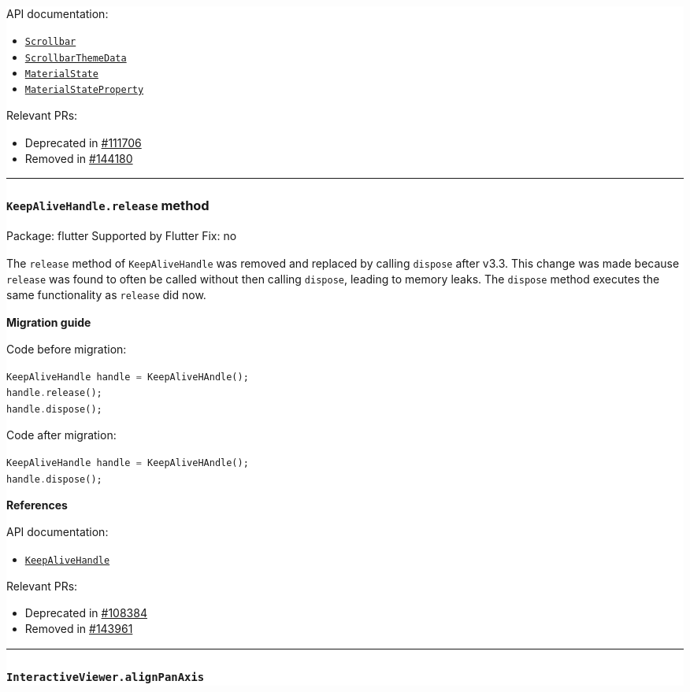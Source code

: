 API documentation:

* [`Scrollbar`][]
* [`ScrollbarThemeData`][]
* [`MaterialState`][]
* [`MaterialStateProperty`][]

Relevant PRs:

* Deprecated in [#111706][]
* Removed in [#144180][]

[`Scrollbar`]: {{site.api}}/flutter/material/Scrollbar-class.html
[`ScrollbarThemeData`]: {{site.api}}/flutter/material/ScrollbarThemeData-class.html
[`MaterialState`]: {{site.api}}/flutter/material/MaterialState-class.html
[`MaterialStateProperty`]: {{site.api}}/flutter/material/MaterialStateProperty-class.html

[#111706]: {{site.repo.flutter}}/pull/111706
[#144180]: {{site.repo.flutter}}/pull/144180

---

### `KeepAliveHandle.release` method

Package: flutter
Supported by Flutter Fix: no

The `release` method of `KeepAliveHandle` was removed and replaced by calling
`dispose` after v3.3. This change was made because `release` was found to often
be called without then calling `dispose`, leading to memory leaks. The `dispose`
method executes the same functionality as `release` did now.


**Migration guide**

Code before migration:

```dart
KeepAliveHandle handle = KeepAliveHAndle();
handle.release();
handle.dispose();
```

Code after migration:

```dart
KeepAliveHandle handle = KeepAliveHAndle();
handle.dispose();
```

**References**

API documentation:

* [`KeepAliveHandle`][]

Relevant PRs:

* Deprecated in [#108384][]
* Removed in [#143961][]

[`KeepAliveHandle`]: {{site.api}}/flutter/widgets/KeepAliveHandle-class.html

[#108384]: {{site.repo.flutter}}/pull/108384
[#143961]: {{site.repo.flutter}}/pull/143961

---

### `InteractiveViewer.alignPanAxis`


[Deprecation Policy]: {{site.repo.flutter}}/wiki/Tree-hygiene#deprecation
[quick reference sheet]: /go/deprecations-removed-after-3-19
[`TextButton`]: {{site.api}}/flutter/material/TextTheme-class.html
[#109817]: {{site.repo.flutter}}/pull/109817
[#139255]: {{site.repo.flutter}}/pull/139255
[`ThemeData`]: {{site.api}}/flutter/material/ThemeData-class.html
[`ColorScheme`]: {{site.api}}/flutter/material/ColorScheme-class.html
[`BottomAppBarTheme`]: {{site.api}}/flutter/material/BottomAppBarTheme-class.html
[#110162]: {{site.repo.flutter}}/pull/110162
[#111080]: {{site.repo.flutter}}/pull/111080
[#97972]: {{site.repo.flutter}}/pull/97972
[#144178]: {{site.repo.flutter}}/pull/144178
[#144080]: {{site.repo.flutter}}/pull/144080
[#144079]: {{site.repo.flutter}}/pull/144079
[#144078]: {{site.repo.flutter}}/pull/144078
[`CupertinoContextMenu`]: {{site.api}}/flutter/cupertino/CupertinoContextMenu-class.html
[#110616]: {{site.repo.flutter}}/pull/110616
[#143990]: {{site.repo.flutter}}/pull/143990
[`InteractiveViewer`]: {{site.api}}/flutter/widgets/InteractiveViewer-class.html
[`PanAxis`]: {{site.api}}/flutter/widgets/PanAxis.html
[#109014]: {{site.repo.flutter}}/pull/109014
[#142500]: {{site.repo.flutter}}/pull/142500
[`MediaQuery`]: {{site.api}}/flutter/widgets/MediaQuery-class.html
[#114459]: {{site.repo.flutter}}/pull/114459
[#143960]: {{site.repo.flutter}}/pull/143960
[`AnimatedGrid`]: {{site.api}}/flutter/widgets/AnimatedGrid-class.html
[`AnimatedList`]: {{site.api}}/flutter/widgets/AnimatedList-class.html
[`AnimatedItemBuilder`]: {{site.api}}/flutter/widgets/AnimatedItemBuilder.html
[`AnimatedRemovedItemBuilder`]: {{site.api}}/flutter/widgets/AnimatedRemovedItemBuilder.html
[#113793]: {{site.repo.flutter}}/pull/113793
[#143974]: {{site.repo.flutter}}/pull/143974
[`FlutterDriver`]: {{site.api}}/flutter/flutter_driver/FlutterDriver-class.html
[#82939]: {{site.repo.flutter}}/pull/82939
[#143979]: {{site.repo.flutter}}/pull/143979
[`TimelineSummary`]: {{site.api}}/flutter/flutter_driver/TimelineSummary-class.html
[#79310]: {{site.repo.flutter}}/pull/79310
[#143983]: {{site.repo.flutter}}/pull/143983
[previously announced]: https://groups.google.com/g/flutter-announce/c/8XjXpUKlnf8